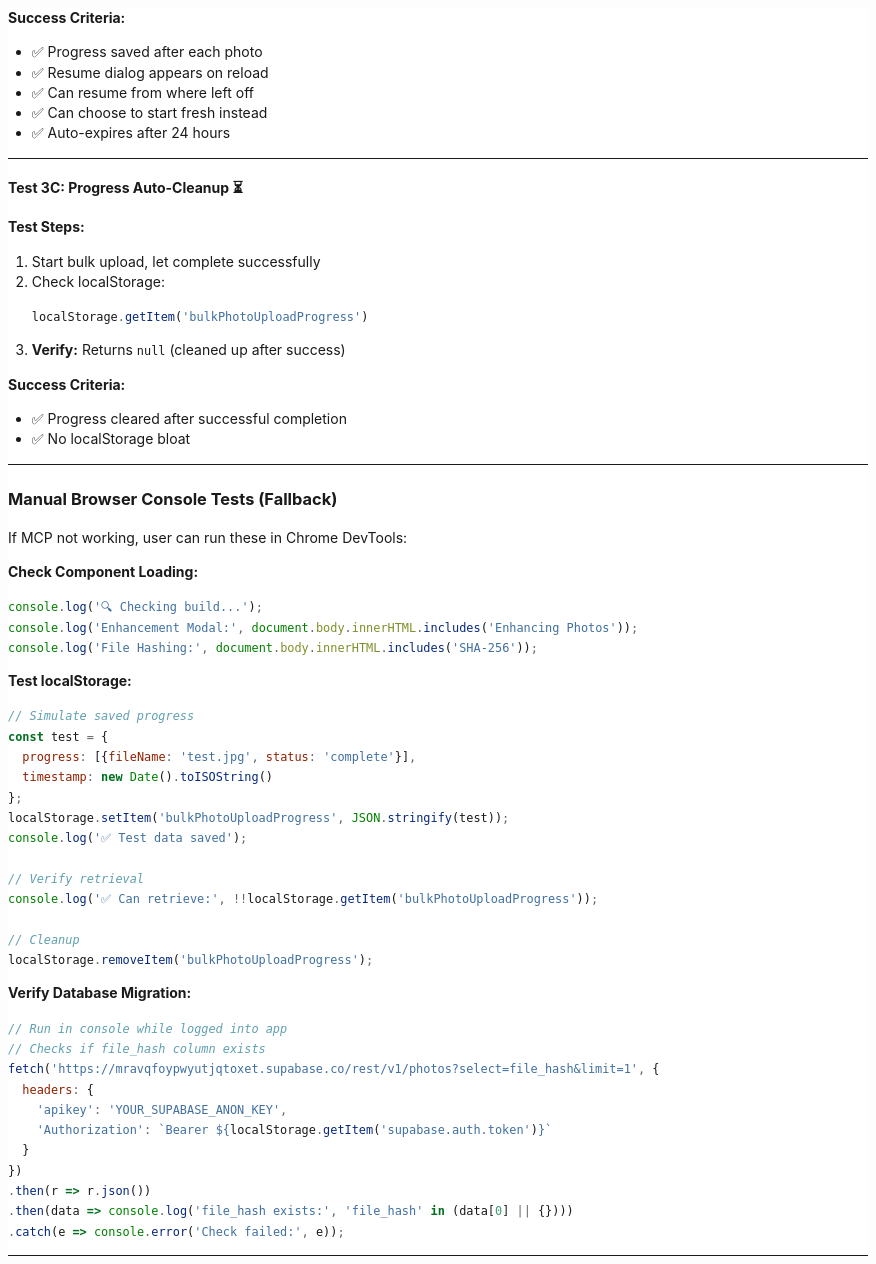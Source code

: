 **Success Criteria:**
- ✅ Progress saved after each photo
- ✅ Resume dialog appears on reload
- ✅ Can resume from where left off
- ✅ Can choose to start fresh instead
- ✅ Auto-expires after 24 hours

---

#### Test 3C: Progress Auto-Cleanup ⏳

**Test Steps:**
1. Start bulk upload, let complete successfully
2. Check localStorage:
   ```javascript
   localStorage.getItem('bulkPhotoUploadProgress')
   ```
3. **Verify:** Returns `null` (cleaned up after success)

**Success Criteria:**
- ✅ Progress cleared after successful completion
- ✅ No localStorage bloat

---

### Manual Browser Console Tests (Fallback)

If MCP not working, user can run these in Chrome DevTools:

**Check Component Loading:**
```javascript
console.log('🔍 Checking build...');
console.log('Enhancement Modal:', document.body.innerHTML.includes('Enhancing Photos'));
console.log('File Hashing:', document.body.innerHTML.includes('SHA-256'));
```

**Test localStorage:**
```javascript
// Simulate saved progress
const test = {
  progress: [{fileName: 'test.jpg', status: 'complete'}],
  timestamp: new Date().toISOString()
};
localStorage.setItem('bulkPhotoUploadProgress', JSON.stringify(test));
console.log('✅ Test data saved');

// Verify retrieval
console.log('✅ Can retrieve:', !!localStorage.getItem('bulkPhotoUploadProgress'));

// Cleanup
localStorage.removeItem('bulkPhotoUploadProgress');
```

**Verify Database Migration:**
```javascript
// Run in console while logged into app
// Checks if file_hash column exists
fetch('https://mravqfoypwyutjqtoxet.supabase.co/rest/v1/photos?select=file_hash&limit=1', {
  headers: {
    'apikey': 'YOUR_SUPABASE_ANON_KEY',
    'Authorization': `Bearer ${localStorage.getItem('supabase.auth.token')}`
  }
})
.then(r => r.json())
.then(data => console.log('file_hash exists:', 'file_hash' in (data[0] || {})))
.catch(e => console.error('Check failed:', e));
```

---